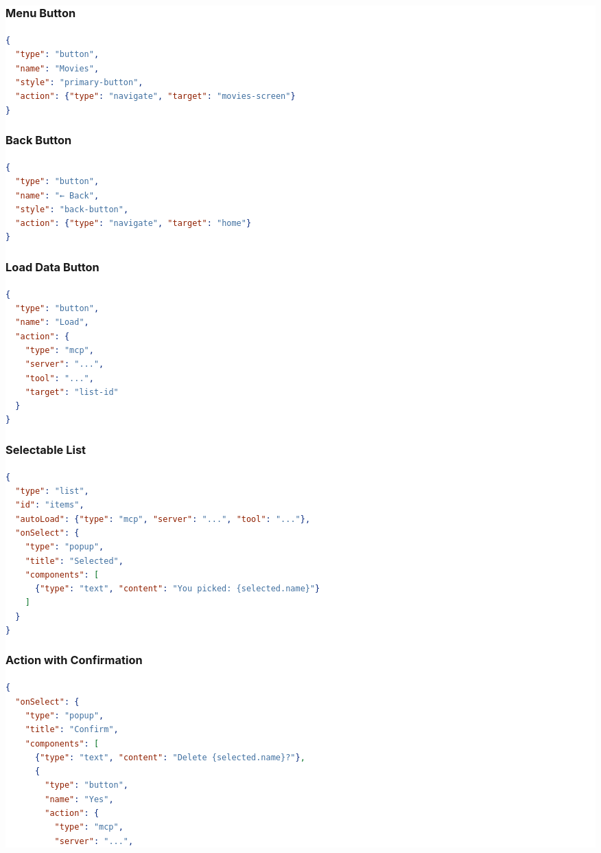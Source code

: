 ### Menu Button
```json
{
  "type": "button",
  "name": "Movies",
  "style": "primary-button",
  "action": {"type": "navigate", "target": "movies-screen"}
}
```

### Back Button
```json
{
  "type": "button",
  "name": "← Back",
  "style": "back-button",
  "action": {"type": "navigate", "target": "home"}
}
```

### Load Data Button
```json
{
  "type": "button",
  "name": "Load",
  "action": {
    "type": "mcp",
    "server": "...",
    "tool": "...",
    "target": "list-id"
  }
}
```

### Selectable List
```json
{
  "type": "list",
  "id": "items",
  "autoLoad": {"type": "mcp", "server": "...", "tool": "..."},
  "onSelect": {
    "type": "popup",
    "title": "Selected",
    "components": [
      {"type": "text", "content": "You picked: {selected.name}"}
    ]
  }
}
```

### Action with Confirmation
```json
{
  "onSelect": {
    "type": "popup",
    "title": "Confirm",
    "components": [
      {"type": "text", "content": "Delete {selected.name}?"},
      {
        "type": "button",
        "name": "Yes",
        "action": {
          "type": "mcp",
          "server": "...",
```